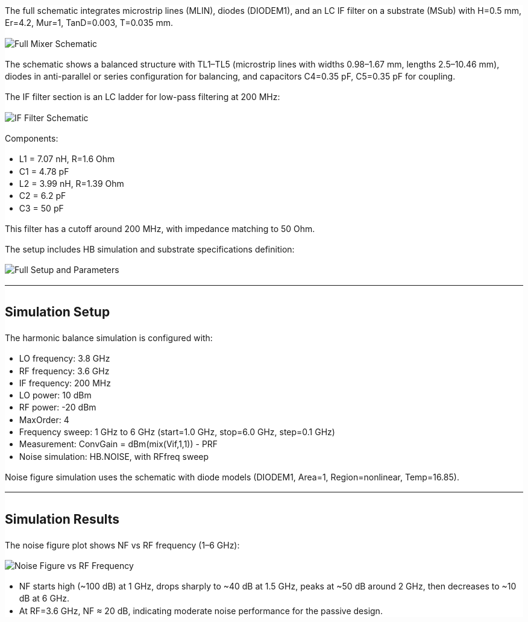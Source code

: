 The full schematic integrates microstrip lines (MLIN), diodes (DIODEM1), and an LC IF filter on a substrate (MSub) with H=0.5 mm, Er=4.2, Mur=1, TanD=0.003, T=0.035 mm.

<img src="https://abdelrahman-dip.github.io/abdelrahmanosman.github.io/images/DOUB_BAL_MIX/schem.png" alt="Full Mixer Schematic" width="700"/>

The schematic shows a balanced structure with TL1–TL5 (microstrip lines with widths 0.98–1.67 mm, lengths 2.5–10.46 mm), diodes in anti-parallel or series configuration for balancing, and capacitors C4=0.35 pF, C5=0.35 pF for coupling.

The IF filter section is an LC ladder for low-pass filtering at 200 MHz:

<img src="https://abdelrahman-dip.github.io/abdelrahmanosman.github.io/images/DOUB_BAL_MIX/iffilter.png" alt="IF Filter Schematic" width="700"/>

Components:

- L1 = 7.07 nH, R=1.6 Ohm
- C1 = 4.78 pF
- L2 = 3.99 nH, R=1.39 Ohm
- C2 = 6.2 pF
- C3 = 50 pF

This filter has a cutoff around 200 MHz, with impedance matching to 50 Ohm.

The setup includes HB simulation and substrate specifications definition:

<img src="https://abdelrahman-dip.github.io/abdelrahmanosman.github.io/images/DOUB_BAL_MIX/setup.png" alt="Full Setup and Parameters" width="700"/>

---

## Simulation Setup

The harmonic balance simulation is configured with:
- LO frequency: 3.8 GHz
- RF frequency: 3.6 GHz
- IF frequency: 200 MHz
- LO power: 10 dBm
- RF power: -20 dBm
- MaxOrder: 4
- Frequency sweep: 1 GHz to 6 GHz (start=1.0 GHz, stop=6.0 GHz, step=0.1 GHz)
- Measurement: ConvGain = dBm(mix(Vif,1,1)) - PRF
- Noise simulation: HB.NOISE, with RFfreq sweep

Noise figure simulation uses the schematic with diode models (DIODEM1, Area=1, Region=nonlinear, Temp=16.85).

---

## Simulation Results

The noise figure plot shows NF vs RF frequency (1–6 GHz):

<img src="https://abdelrahman-dip.github.io/abdelrahmanosman.github.io/images/DOUB_BAL_MIX/nf.png" alt="Noise Figure vs RF Frequency" width="700"/>

- NF starts high (~100 dB) at 1 GHz, drops sharply to ~40 dB at 1.5 GHz, peaks at ~50 dB around 2 GHz, then decreases to ~10 dB at 6 GHz.
- At RF=3.6 GHz, NF ≈ 20 dB, indicating moderate noise performance for the passive design.
